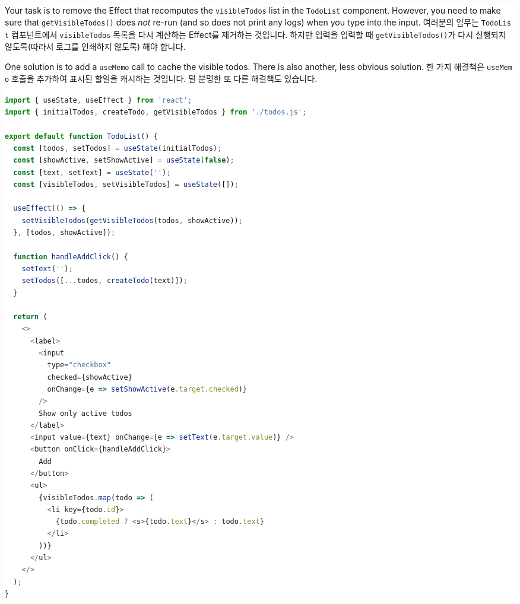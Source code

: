 Your task is to remove the Effect that recomputes the `visibleTodos` list in the `TodoList` component. However, you need to make sure that `getVisibleTodos()` does *not* re-run (and so does not print any logs) when you type into the input.
<Trans>여러분의 임무는 `TodoList` 컴포넌트에서 `visibleTodos` 목록을 다시 계산하는 Effect를 제거하는 것입니다. 하지만 입력을 입력할 때 `getVisibleTodos()`가 다시 실행되지 않도록(따라서 로그를 인쇄하지 않도록) 해야 합니다.</Trans>

<Hint>

One solution is to add a `useMemo` call to cache the visible todos. There is also another, less obvious solution.
<Trans>한 가지 해결책은 `useMemo` 호출을 추가하여 표시된 할일을 캐시하는 것입니다. 덜 분명한 또 다른 해결책도 있습니다.</Trans>

</Hint>

<Sandpack>

```js
import { useState, useEffect } from 'react';
import { initialTodos, createTodo, getVisibleTodos } from './todos.js';

export default function TodoList() {
  const [todos, setTodos] = useState(initialTodos);
  const [showActive, setShowActive] = useState(false);
  const [text, setText] = useState('');
  const [visibleTodos, setVisibleTodos] = useState([]);

  useEffect(() => {
    setVisibleTodos(getVisibleTodos(todos, showActive));
  }, [todos, showActive]);

  function handleAddClick() {
    setText('');
    setTodos([...todos, createTodo(text)]);
  }

  return (
    <>
      <label>
        <input
          type="checkbox"
          checked={showActive}
          onChange={e => setShowActive(e.target.checked)}
        />
        Show only active todos
      </label>
      <input value={text} onChange={e => setText(e.target.value)} />
      <button onClick={handleAddClick}>
        Add
      </button>
      <ul>
        {visibleTodos.map(todo => (
          <li key={todo.id}>
            {todo.completed ? <s>{todo.text}</s> : todo.text}
          </li>
        ))}
      </ul>
    </>
  );
}
```

